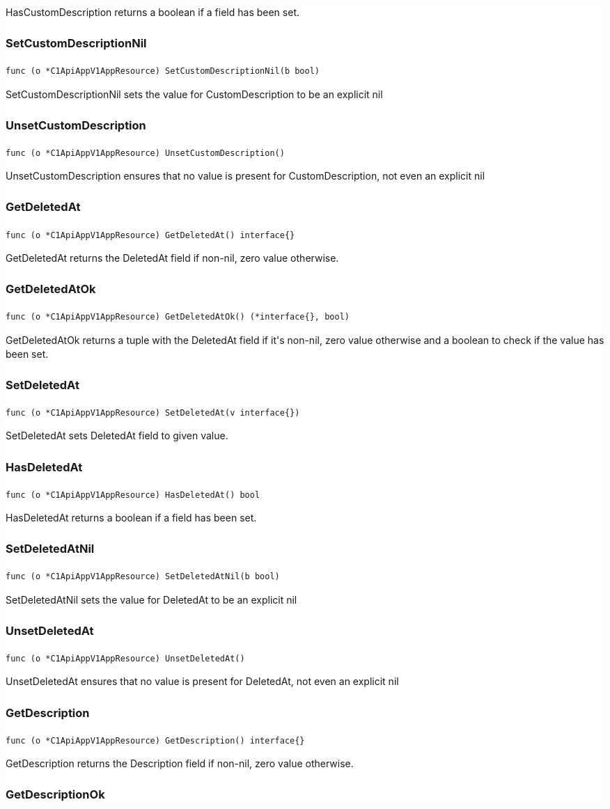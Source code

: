 HasCustomDescription returns a boolean if a field has been set.

### SetCustomDescriptionNil

`func (o *C1ApiAppV1AppResource) SetCustomDescriptionNil(b bool)`

 SetCustomDescriptionNil sets the value for CustomDescription to be an explicit nil

### UnsetCustomDescription
`func (o *C1ApiAppV1AppResource) UnsetCustomDescription()`

UnsetCustomDescription ensures that no value is present for CustomDescription, not even an explicit nil
### GetDeletedAt

`func (o *C1ApiAppV1AppResource) GetDeletedAt() interface{}`

GetDeletedAt returns the DeletedAt field if non-nil, zero value otherwise.

### GetDeletedAtOk

`func (o *C1ApiAppV1AppResource) GetDeletedAtOk() (*interface{}, bool)`

GetDeletedAtOk returns a tuple with the DeletedAt field if it's non-nil, zero value otherwise
and a boolean to check if the value has been set.

### SetDeletedAt

`func (o *C1ApiAppV1AppResource) SetDeletedAt(v interface{})`

SetDeletedAt sets DeletedAt field to given value.

### HasDeletedAt

`func (o *C1ApiAppV1AppResource) HasDeletedAt() bool`

HasDeletedAt returns a boolean if a field has been set.

### SetDeletedAtNil

`func (o *C1ApiAppV1AppResource) SetDeletedAtNil(b bool)`

 SetDeletedAtNil sets the value for DeletedAt to be an explicit nil

### UnsetDeletedAt
`func (o *C1ApiAppV1AppResource) UnsetDeletedAt()`

UnsetDeletedAt ensures that no value is present for DeletedAt, not even an explicit nil
### GetDescription

`func (o *C1ApiAppV1AppResource) GetDescription() interface{}`

GetDescription returns the Description field if non-nil, zero value otherwise.

### GetDescriptionOk
